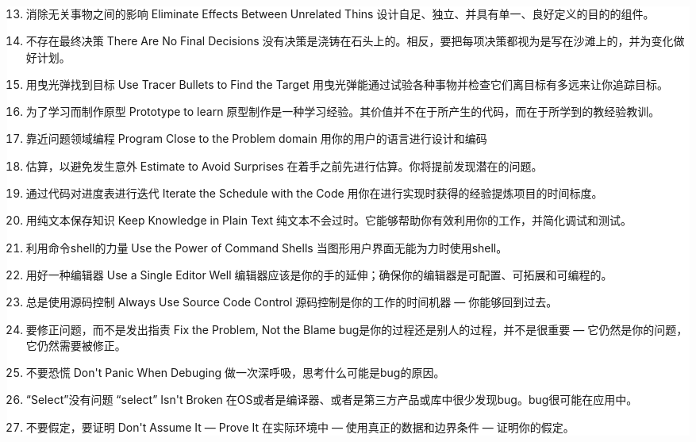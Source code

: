 13. 消除无关事物之间的影响
   Eliminate Effects Between Unrelated Thins
   设计自足、独立、并具有单一、良好定义的目的的组件。

14. 不存在最终决策
   There Are No Final Decisions
   没有决策是浇铸在石头上的。相反，要把每项决策都视为是写在沙滩上的，并为变化做好计划。

15. 用曳光弹找到目标
   Use Tracer Bullets to Find the Target
   用曳光弹能通过试验各种事物并检查它们离目标有多远来让你追踪目标。

16. 为了学习而制作原型
   Prototype to learn
   原型制作是一种学习经验。其价值并不在于所产生的代码，而在于所学到的教经验教训。

17. 靠近问题领域编程
   Program Close to the Problem domain
   用你的用户的语言进行设计和编码

18. 估算，以避免发生意外
   Estimate to Avoid Surprises
   在着手之前先进行估算。你将提前发现潜在的问题。

19. 通过代码对进度表进行迭代
   Iterate the Schedule with the Code
   用你在进行实现时获得的经验提炼项目的时间标度。

20. 用纯文本保存知识
   Keep Knowledge in Plain Text
   纯文本不会过时。它能够帮助你有效利用你的工作，并简化调试和测试。

21. 利用命令shell的力量
   Use the Power of Command Shells
   当图形用户界面无能为力时使用shell。

22. 用好一种编辑器
   Use a Single Editor Well
   编辑器应该是你的手的延伸；确保你的编辑器是可配置、可拓展和可编程的。

23. 总是使用源码控制
   Always Use Source Code Control
   源码控制是你的工作的时间机器 — 你能够回到过去。

24. 要修正问题，而不是发出指责
   Fix the Problem, Not the Blame
   bug是你的过程还是别人的过程，并不是很重要 — 它仍然是你的问题，它仍然需要被修正。

25. 不要恐慌
   Don't Panic When Debuging
   做一次深呼吸，思考什么可能是bug的原因。

26. “Select”没有问题
   “select” Isn't Broken
   在OS或者是编译器、或者是第三方产品或库中很少发现bug。bug很可能在应用中。

27. 不要假定，要证明
   Don't Assume It — Prove It
   在实际环境中 — 使用真正的数据和边界条件 — 证明你的假定。
